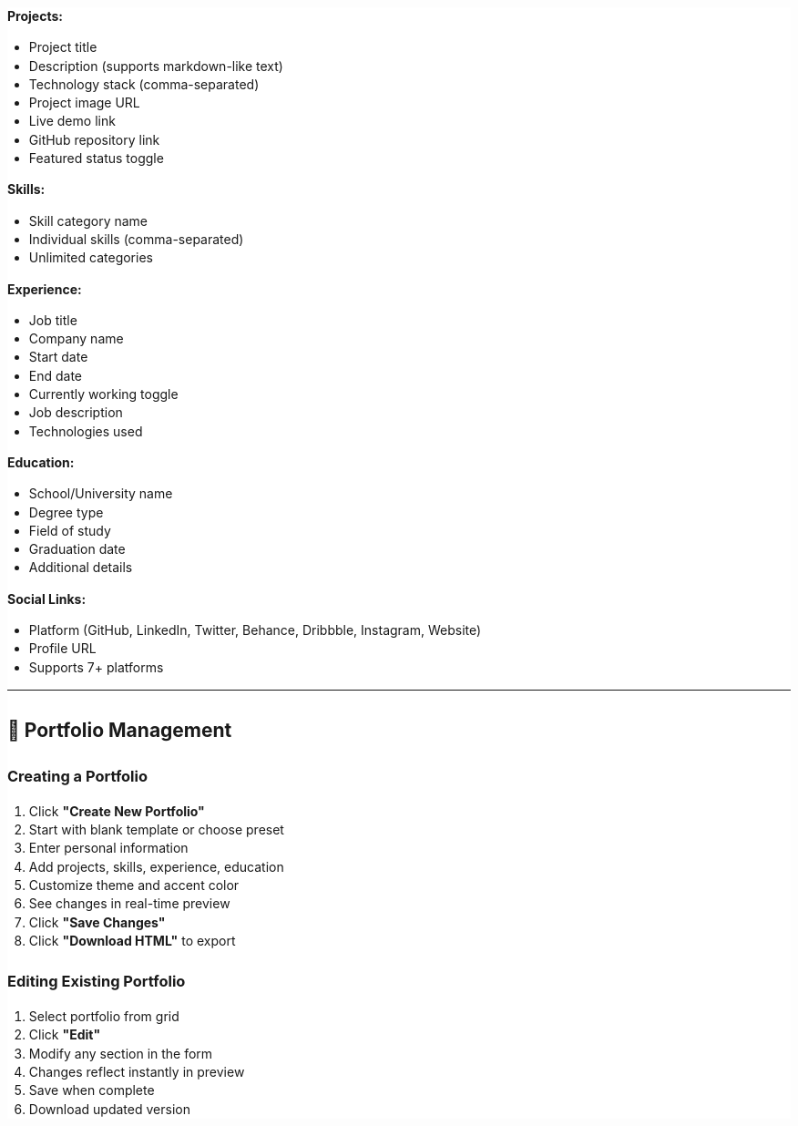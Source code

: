 **Projects:**
- Project title
- Description (supports markdown-like text)
- Technology stack (comma-separated)
- Project image URL
- Live demo link
- GitHub repository link
- Featured status toggle

**Skills:**
- Skill category name
- Individual skills (comma-separated)
- Unlimited categories

**Experience:**
- Job title
- Company name
- Start date
- End date
- Currently working toggle
- Job description
- Technologies used

**Education:**
- School/University name
- Degree type
- Field of study
- Graduation date
- Additional details

**Social Links:**
- Platform (GitHub, LinkedIn, Twitter, Behance, Dribbble, Instagram, Website)
- Profile URL
- Supports 7+ platforms

---

## 🎯 Portfolio Management

### Creating a Portfolio
1. Click **"Create New Portfolio"**
2. Start with blank template or choose preset
3. Enter personal information
4. Add projects, skills, experience, education
5. Customize theme and accent color
6. See changes in real-time preview
7. Click **"Save Changes"**
8. Click **"Download HTML"** to export

### Editing Existing Portfolio
1. Select portfolio from grid
2. Click **"Edit"**
3. Modify any section in the form
4. Changes reflect instantly in preview
5. Save when complete
6. Download updated version
